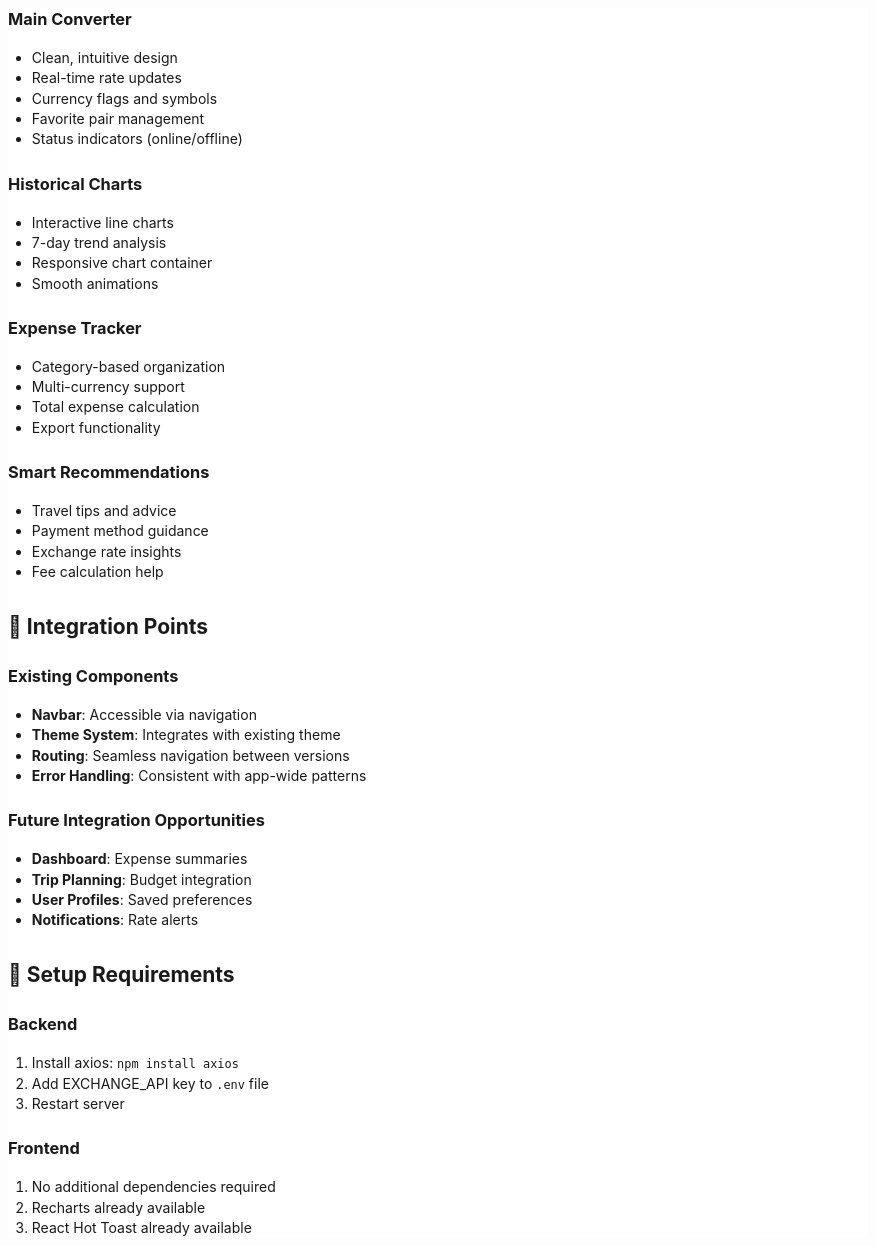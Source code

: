 ### Main Converter
- Clean, intuitive design
- Real-time rate updates
- Currency flags and symbols
- Favorite pair management
- Status indicators (online/offline)

### Historical Charts
- Interactive line charts
- 7-day trend analysis
- Responsive chart container
- Smooth animations

### Expense Tracker
- Category-based organization
- Multi-currency support
- Total expense calculation
- Export functionality

### Smart Recommendations
- Travel tips and advice
- Payment method guidance
- Exchange rate insights
- Fee calculation help

## 🎯 Integration Points

### Existing Components
- **Navbar**: Accessible via navigation
- **Theme System**: Integrates with existing theme
- **Routing**: Seamless navigation between versions
- **Error Handling**: Consistent with app-wide patterns

### Future Integration Opportunities
- **Dashboard**: Expense summaries
- **Trip Planning**: Budget integration
- **User Profiles**: Saved preferences
- **Notifications**: Rate alerts

## 🚧 Setup Requirements

### Backend
1. Install axios: `npm install axios`
2. Add EXCHANGE_API key to `.env` file
3. Restart server

### Frontend
1. No additional dependencies required
2. Recharts already available
3. React Hot Toast already available
